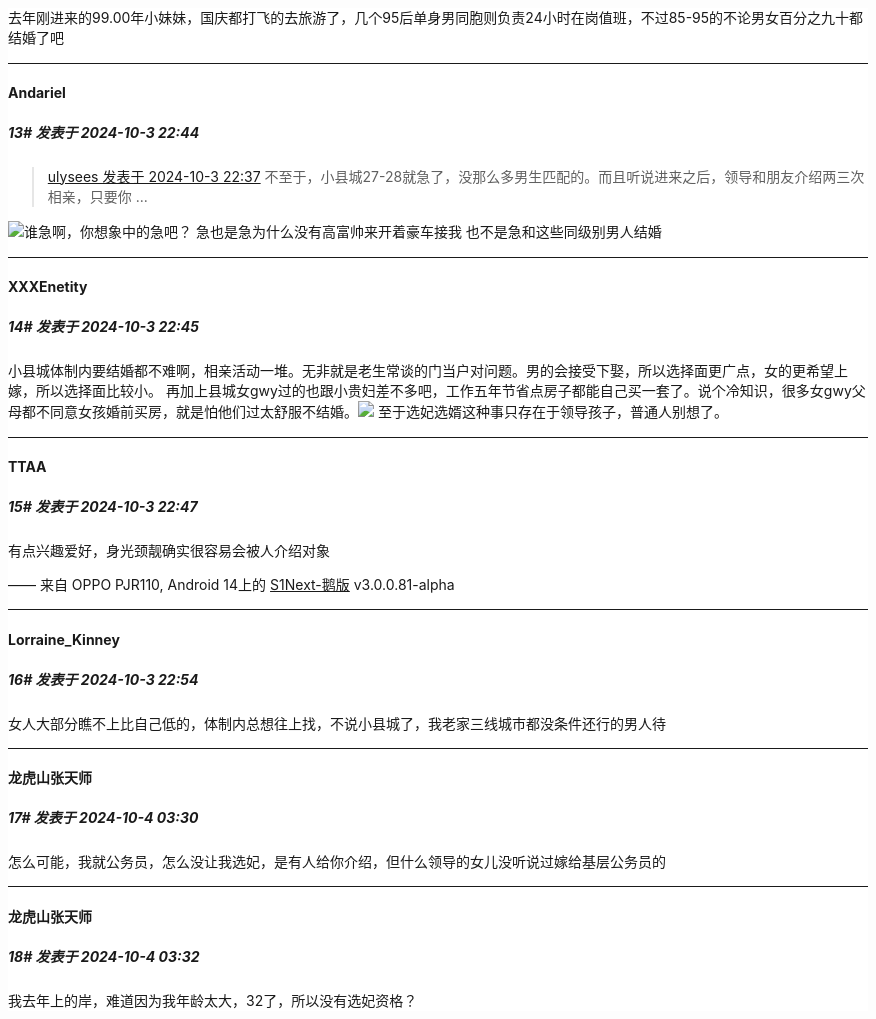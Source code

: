 去年刚进来的99.00年小妹妹，国庆都打飞的去旅游了，几个95后单身男同胞则负责24小时在岗值班，不过85-95的不论男女百分之九十都结婚了吧

*****

####  Andariel  
##### 13#       发表于 2024-10-3 22:44

<blockquote><a href="httphttps://bbs.saraba1st.com/2b/forum.php?mod=redirect&amp;goto=findpost&amp;pid=66369932&amp;ptid=2201914" target="_blank">ulysees 发表于 2024-10-3 22:37</a>
不至于，小县城27-28就急了，没那么多男生匹配的。而且听说进来之后，领导和朋友介绍两三次相亲，只要你 ...</blockquote>
<img src="https://static.saraba1st.com/image/smiley/face2017/067.png" referrerpolicy="no-referrer">谁急啊，你想象中的急吧？
急也是急为什么没有高富帅来开着豪车接我
也不是急和这些同级别男人结婚

*****

####  XXXEnetity  
##### 14#       发表于 2024-10-3 22:45

小县城体制内要结婚都不难啊，相亲活动一堆。无非就是老生常谈的门当户对问题。男的会接受下娶，所以选择面更广点，女的更希望上嫁，所以选择面比较小。
再加上县城女gwy过的也跟小贵妇差不多吧，工作五年节省点房子都能自己买一套了。说个冷知识，很多女gwy父母都不同意女孩婚前买房，就是怕他们过太舒服不结婚。<img src="https://static.saraba1st.com/image/smiley/face2017/047.png" referrerpolicy="no-referrer">
至于选妃选婿这种事只存在于领导孩子，普通人别想了。

*****

####  TTAA  
##### 15#       发表于 2024-10-3 22:47

有点兴趣爱好，身光颈靓确实很容易会被人介绍对象

—— 来自 OPPO PJR110, Android 14上的 [S1Next-鹅版](https://github.com/ykrank/S1-Next/releases) v3.0.0.81-alpha

*****

####  Lorraine_Kinney  
##### 16#       发表于 2024-10-3 22:54

女人大部分瞧不上比自己低的，体制内总想往上找，不说小县城了，我老家三线城市都没条件还行的男人待

*****

####  龙虎山张天师  
##### 17#       发表于 2024-10-4 03:30

怎么可能，我就公务员，怎么没让我选妃，是有人给你介绍，但什么领导的女儿没听说过嫁给基层公务员的

*****

####  龙虎山张天师  
##### 18#       发表于 2024-10-4 03:32

我去年上的岸，难道因为我年龄太大，32了，所以没有选妃资格？
